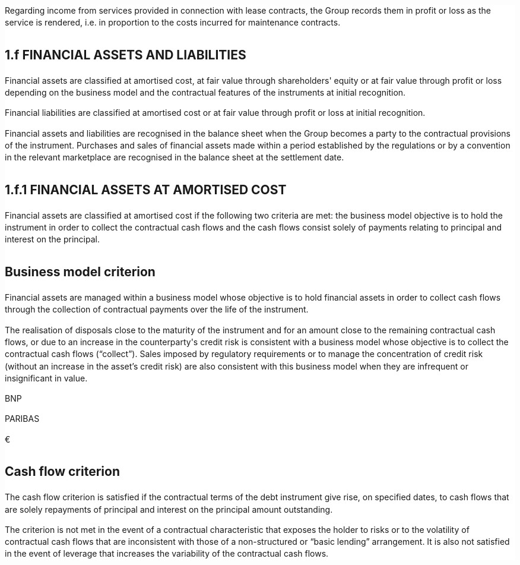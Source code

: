 Regarding income from services provided in connection with lease contracts, the Group records them in profit or loss as the service is rendered, i.e. in proportion to the costs incurred for maintenance contracts.

## 1.f FINANCIAL ASSETS AND LIABILITIES

Financial assets are classified at amortised cost, at fair value through shareholders' equity or at fair value through profit or loss depending on the business model and the contractual features of the instruments at initial recognition.

Financial liabilities are classified at amortised cost or at fair value through profit or loss at initial recognition.

Financial assets and liabilities are recognised in the balance sheet when the Group becomes a party to the contractual provisions of the instrument. Purchases and sales of financial assets made within a period established by the regulations or by a convention in the relevant marketplace are recognised in the balance sheet at the settlement date.

## 1.f.1 FINANCIAL ASSETS AT AMORTISED COST

Financial assets are classified at amortised cost if the following two criteria are met: the business model objective is to hold the instrument in order to collect the contractual cash flows and the cash flows consist solely of payments relating to principal and interest on the principal.

## Business model criterion

Financial assets are managed within a business model whose objective is to hold financial assets in order to collect cash flows through the collection of contractual payments over the life of the instrument.

The realisation of disposals close to the maturity of the instrument and for an amount close to the remaining contractual cash flows, or due to an increase in the counterparty's credit risk is consistent with a business model whose objective is to collect the contractual cash flows (“collect”). Sales imposed by regulatory requirements or to manage the concentration of credit risk (without an increase in the asset’s credit risk) are also consistent with this business model when they are infrequent or insignificant in value.

BNP

PARIBAS

€

## Cash flow criterion

The cash flow criterion is satisfied if the contractual terms of the debt instrument give rise, on specified dates, to cash flows that are solely repayments of principal and interest on the principal amount outstanding.

The criterion is not met in the event of a contractual characteristic that exposes the holder to risks or to the volatility of contractual cash flows that are inconsistent with those of a non-structured or “basic lending” arrangement. It is also not satisfied in the event of leverage that increases the variability of the contractual cash flows.

